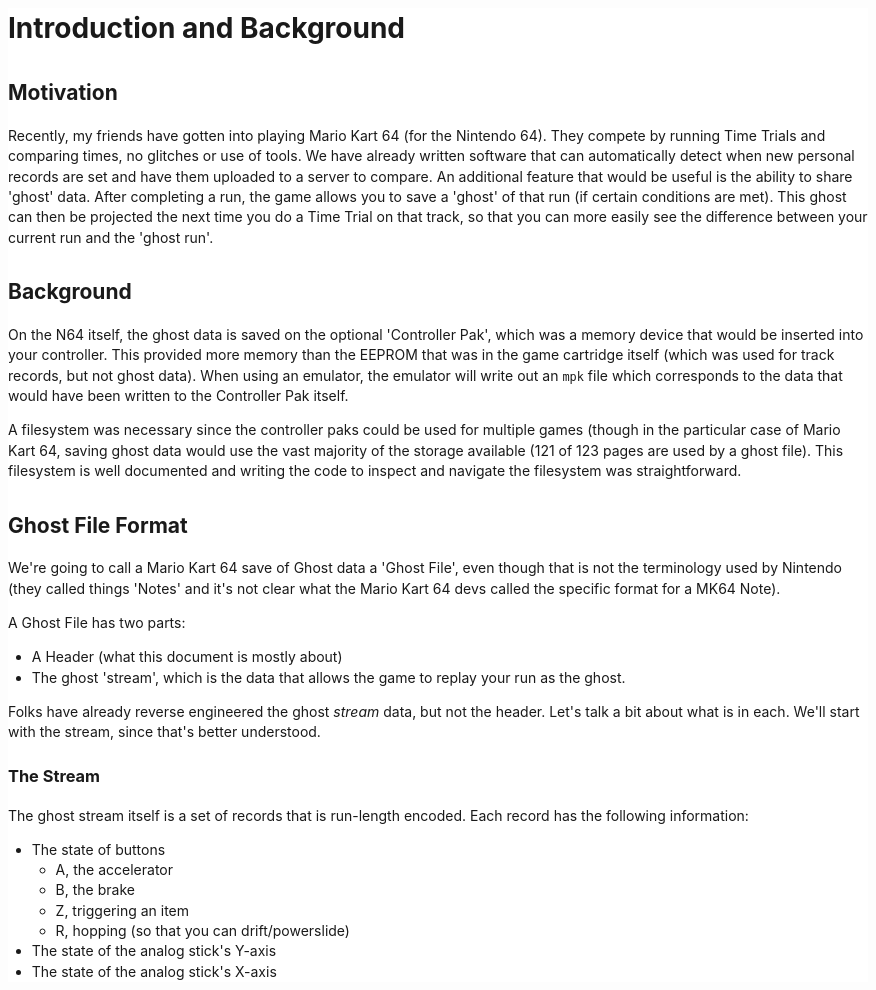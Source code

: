 Introduction and Background
===========================

Motivation
----------

Recently, my friends have gotten into playing Mario Kart 64 (for the Nintendo 64).
They compete by running Time Trials and comparing times, no glitches or use of tools.
We have already written software that can automatically detect when new personal records are set and have them uploaded to a server to compare.
An additional feature that would be useful is the ability to share 'ghost' data.
After completing a run, the game allows you to save a 'ghost' of that run (if certain conditions are met).
This ghost can then be projected the next time you do a Time Trial on that track, so that you can more easily see the difference between your current run and the 'ghost run'.

Background
----------

On the N64 itself, the ghost data is saved on the optional 'Controller Pak', which was a memory device that would be inserted into your controller.
This provided more memory than the EEPROM that was in the game cartridge itself (which was used for track records, but not ghost data).
When using an emulator, the emulator will write out an `mpk` file which corresponds to the data that would have been written to the Controller Pak itself.

A filesystem was necessary since the controller paks could be used for multiple games (though in the particular case of Mario Kart 64, saving ghost data would use the vast majority of the storage available (121 of 123 pages are used by a ghost file).
This filesystem is well documented and writing the code to inspect and navigate the filesystem was straightforward.

Ghost File Format
-----------------

We're going to call a Mario Kart 64 save of Ghost data a 'Ghost File', even though that is not the terminology used by Nintendo (they called things 'Notes' and it's not clear what the Mario Kart 64 devs called the specific format for a MK64 Note).

A Ghost File has two parts:

* A Header (what this document is mostly about)
* The ghost 'stream', which is the data that allows the game to replay your run as the ghost.

Folks have already reverse engineered the ghost _stream_ data, but not the header.
Let's talk a bit about what is in each.
We'll start with the stream, since that's better understood.

### The Stream

The ghost stream itself is a set of records that is run-length encoded.
Each record has the following information:

* The state of buttons
  - A, the accelerator
  - B, the brake
  - Z, triggering an item
  - R, hopping (so that you can drift/powerslide)
* The state of the analog stick's Y-axis
* The state of the analog stick's X-axis
